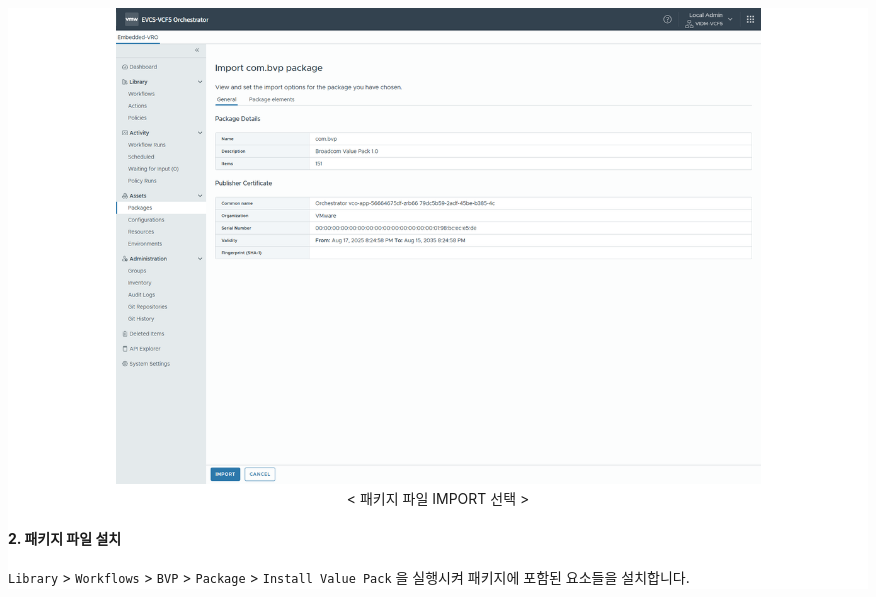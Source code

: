 <p align="center"><img src="images/aa-o-06.png" width="75%" /><br/>< 패키지 파일 IMPORT 선택 ></p>

#### 2. 패키지 파일 설치

`Library` > `Workflows` > `BVP` > `Package` > `Install Value Pack` 을 실행시켜 패키지에 포함된 요소들을 설치합니다.
